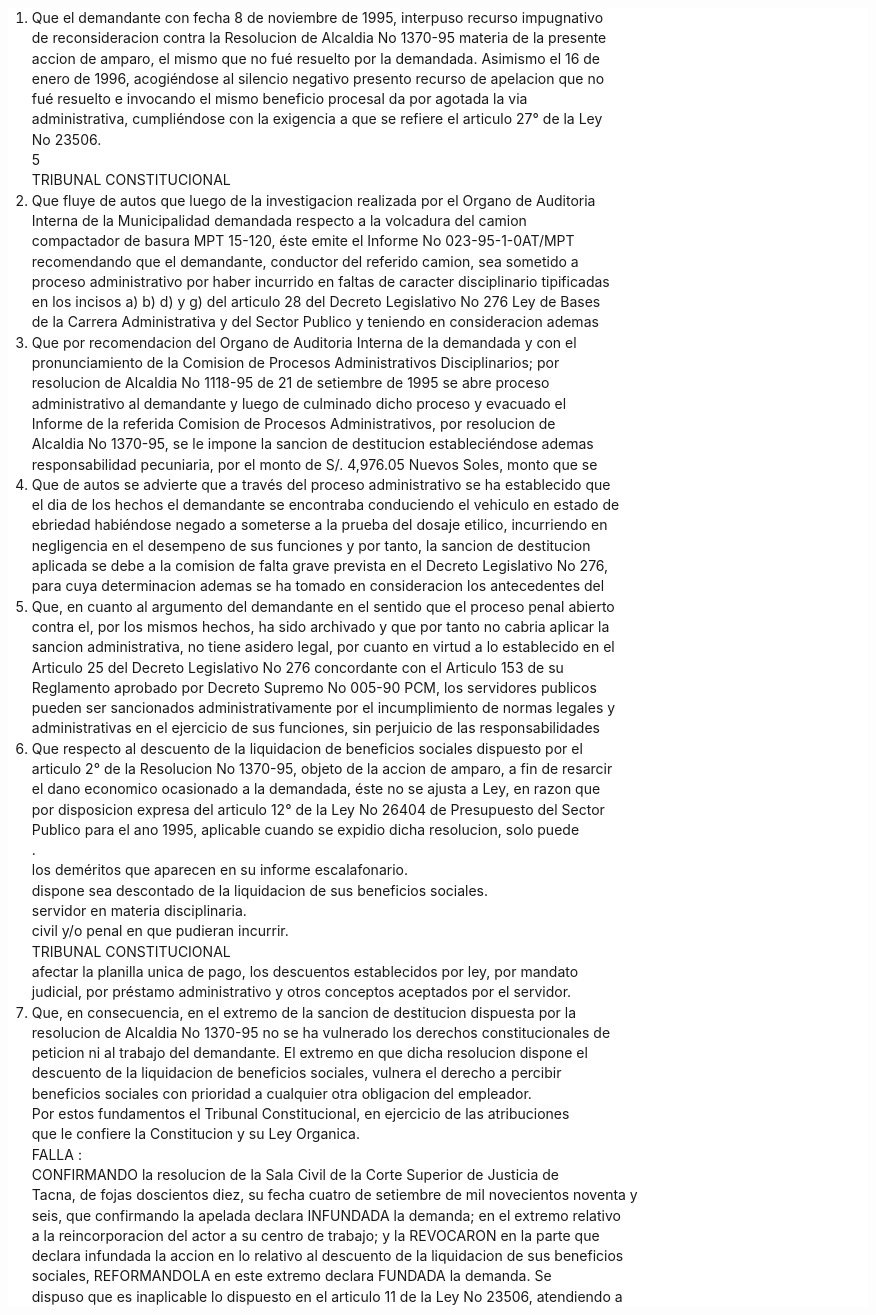 1. Que el demandante con fecha 8 de noviembre de 1995, interpuso recurso impugnativo  
de reconsideracion contra la Resolucion de Alcaldia No 1370-95 materia de la presente  
accion de amparo, el mismo que no fué resuelto por la demandada. Asimismo el 16 de  
enero de 1996, acogiéndose al silencio negativo presento recurso de apelacion que no  
fué resuelto e invocando el mismo beneficio procesal da por agotada la via  
administrativa, cumpliéndose con la exigencia a que se refiere el articulo 27° de la Ley  
No 23506.  
5  
TRIBUNAL CONSTITUCIONAL  
2. Que fluye de autos que luego de la investigacion realizada por el Organo de Auditoria  
Interna de la Municipalidad demandada respecto a la volcadura del camion  
compactador de basura MPT 15-120, éste emite el Informe No 023-95-1-0AT/MPT  
recomendando que el demandante, conductor del referido camion, sea sometido a  
proceso administrativo por haber incurrido en faltas de caracter disciplinario tipificadas  
en los incisos a) b) d) y g) del articulo 28 del Decreto Legislativo No 276 Ley de Bases  
de la Carrera Administrativa y del Sector Publico y teniendo en consideracion ademas  
3. Que por recomendacion del Organo de Auditoria Interna de la demandada y con el  
pronunciamiento de la Comision de Procesos Administrativos Disciplinarios; por  
resolucion de Alcaldia No 1118-95 de 21 de setiembre de 1995 se abre proceso  
administrativo al demandante y luego de culminado dicho proceso y evacuado el  
Informe de la referida Comision de Procesos Administrativos, por resolucion de  
Alcaldia No 1370-95, se le impone la sancion de destitucion estableciéndose ademas  
responsabilidad pecuniaria, por el monto de S/. 4,976.05 Nuevos Soles, monto que se  
4. Que de autos se advierte que a través del proceso administrativo se ha establecido que  
el dia de los hechos el demandante se encontraba conduciendo el vehiculo en estado de  
ebriedad habiéndose negado a someterse a la prueba del dosaje etilico, incurriendo en  
negligencia en el desempeno de sus funciones y por tanto, la sancion de destitucion  
aplicada se debe a la comision de falta grave prevista en el Decreto Legislativo No 276,  
para cuya determinacion ademas se ha tomado en consideracion los antecedentes del  
5. Que, en cuanto al argumento del demandante en el sentido que el proceso penal abierto  
contra el, por los mismos hechos, ha sido archivado y que por tanto no cabria aplicar la  
sancion administrativa, no tiene asidero legal, por cuanto en virtud a lo establecido en el  
Articulo 25 del Decreto Legislativo No 276 concordante con el Articulo 153 de su  
Reglamento aprobado por Decreto Supremo No 005-90 PCM, los servidores publicos  
pueden ser sancionados administrativamente por el incumplimiento de normas legales y  
administrativas en el ejercicio de sus funciones, sin perjuicio de las responsabilidades  
6. Que respecto al descuento de la liquidacion de beneficios sociales dispuesto por el  
articulo 2° de la Resolucion No 1370-95, objeto de la accion de amparo, a fin de resarcir  
el dano economico ocasionado a la demandada, éste no se ajusta a Ley, en razon que  
por disposicion expresa del articulo 12° de la Ley No 26404 de Presupuesto del Sector  
Publico para el ano 1995, aplicable cuando se expidio dicha resolucion, solo puede  
.  
los deméritos que aparecen en su informe escalafonario.  
dispone sea descontado de la liquidacion de sus beneficios sociales.  
servidor en materia disciplinaria.  
civil y/o penal en que pudieran incurrir.  
TRIBUNAL CONSTITUCIONAL  
afectar la planilla unica de pago, los descuentos establecidos por ley, por mandato  
judicial, por préstamo administrativo y otros conceptos aceptados por el servidor.  
7. Que, en consecuencia, en el extremo de la sancion de destitucion dispuesta por la  
resolucion de Alcaldia No 1370-95 no se ha vulnerado los derechos constitucionales de  
peticion ni al trabajo del demandante. El extremo en que dicha resolucion dispone el  
descuento de la liquidacion de beneficios sociales, vulnera el derecho a percibir  
beneficios sociales con prioridad a cualquier otra obligacion del empleador.  
Por estos fundamentos el Tribunal Constitucional, en ejercicio de las atribuciones  
que le confiere la Constitucion y su Ley Organica.  
FALLA :  
CONFIRMANDO la resolucion de la Sala Civil de la Corte Superior de Justicia de  
Tacna, de fojas doscientos diez, su fecha cuatro de setiembre de mil novecientos noventa y  
seis, que confirmando la apelada declara INFUNDADA la demanda; en el extremo relativo  
a la reincorporacion del actor a su centro de trabajo; y la REVOCARON en la parte que  
declara infundada la accion en lo relativo al descuento de la liquidacion de sus beneficios  
sociales, REFORMANDOLA en este extremo declara FUNDADA la demanda. Se  
dispuso que es inaplicable lo dispuesto en el articulo 11 de la Ley No 23506, atendiendo a  